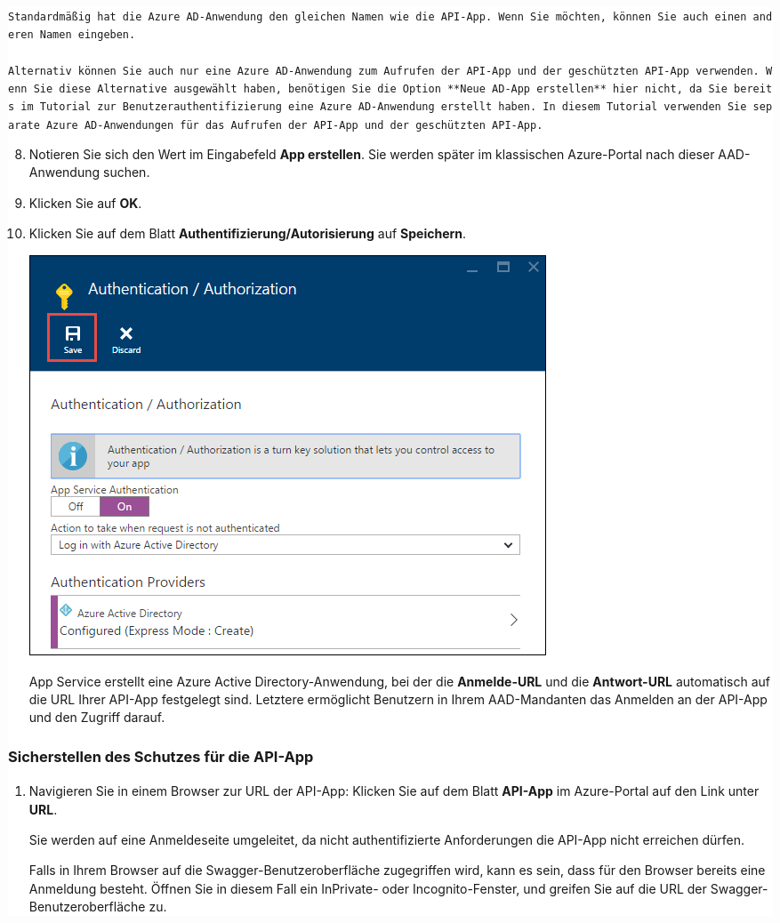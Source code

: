 	Standardmäßig hat die Azure AD-Anwendung den gleichen Namen wie die API-App. Wenn Sie möchten, können Sie auch einen anderen Namen eingeben.

	Alternativ können Sie auch nur eine Azure AD-Anwendung zum Aufrufen der API-App und der geschützten API-App verwenden. Wenn Sie diese Alternative ausgewählt haben, benötigen Sie die Option **Neue AD-App erstellen** hier nicht, da Sie bereits im Tutorial zur Benutzerauthentifizierung eine Azure AD-Anwendung erstellt haben. In diesem Tutorial verwenden Sie separate Azure AD-Anwendungen für das Aufrufen der API-App und der geschützten API-App.

8. Notieren Sie sich den Wert im Eingabefeld **App erstellen**. Sie werden später im klassischen Azure-Portal nach dieser AAD-Anwendung suchen.

7. Klicken Sie auf **OK**.

10. Klicken Sie auf dem Blatt **Authentifizierung/Autorisierung** auf **Speichern**.

	![](./media/app-service-api-dotnet-service-principal-auth/saveauth.png)

	App Service erstellt eine Azure Active Directory-Anwendung, bei der die **Anmelde-URL** und die **Antwort-URL** automatisch auf die URL Ihrer API-App festgelegt sind. Letztere ermöglicht Benutzern in Ihrem AAD-Mandanten das Anmelden an der API-App und den Zugriff darauf.

### Sicherstellen des Schutzes für die API-App

1. Navigieren Sie in einem Browser zur URL der API-App: Klicken Sie auf dem Blatt **API-App** im Azure-Portal auf den Link unter **URL**. 

	Sie werden auf eine Anmeldeseite umgeleitet, da nicht authentifizierte Anforderungen die API-App nicht erreichen dürfen.

	Falls in Ihrem Browser auf die Swagger-Benutzeroberfläche zugegriffen wird, kann es sein, dass für den Browser bereits eine Anmeldung besteht. Öffnen Sie in diesem Fall ein InPrivate- oder Incognito-Fenster, und greifen Sie auf die URL der Swagger-Benutzeroberfläche zu.
